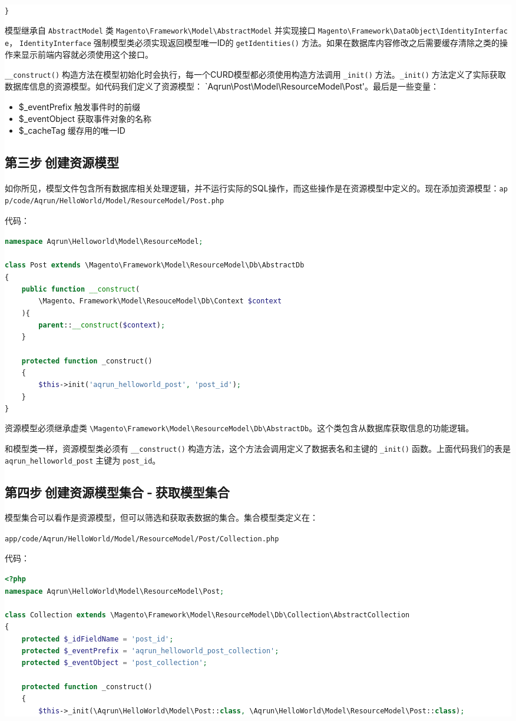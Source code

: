 ```php
}
```

模型继承自 `AbstractModel` 类 `Magento\Framework\Model\AbstractModel` 并实现接口 `Magento\Framework\DataObject\IdentityInterface`， `IdentityInterface` 强制模型类必须实现返回模型唯一ID的 `getIdentities()` 方法。如果在数据库内容修改之后需要缓存清除之类的操作来显示前端内容就必须使用这个接口。

`__construct()` 构造方法在模型初始化时会执行，每一个CURD模型都必须使用构造方法调用 `_init()` 方法。`_init()` 方法定义了实际获取数据库信息的资源模型。如代码我们定义了资源模型： `Aqrun\Post\Model\ResourceModel\Post'。最后是一些变量：

* $_eventPrefix 触发事件时的前缀
* $_eventObject  获取事件对象的名称
* $_cacheTag 缓存用的唯一ID

## 第三步 创建资源模型

如你所见，模型文件包含所有数据库相关处理逻辑，并不运行实际的SQL操作，而这些操作是在资源模型中定义的。现在添加资源模型：`app/code/Aqrun/HelloWorld/Model/ResourceModel/Post.php`

代码：

```php
namespace Aqrun\Helloworld\Model\ResourceModel;

class Post extends \Magento\Framework\Model\ResourceModel\Db\AbstractDb
{
    public function __construct(
        \Magento、Framework\Model\ResouceModel\Db\Context $context
    ){
        parent::__construct($context);
    }

    protected function _construct()
    {
        $this->init('aqrun_helloworld_post', 'post_id');
    }
}
```

资源模型必须继承虚类 `\Magento\Framework\Model\ResourceModel\Db\AbstractDb`。这个类包含从数据库获取信息的功能逻辑。

和模型类一样，资源模型类必须有 `__construct()` 构造方法，这个方法会调用定义了数据表名和主键的 `_init()` 函数。上面代码我们的表是 `aqrun_helloworld_post` 主键为 `post_id`。

## 第四步 创建资源模型集合 - 获取模型集合

模型集合可以看作是资源模型，但可以筛选和获取表数据的集合。集合模型类定义在：

```
app/code/Aqrun/HelloWorld/Model/ResourceModel/Post/Collection.php
```

代码：

```php
<?php
namespace Aqrun\HelloWorld\Model\ResourceModel\Post;

class Collection extends \Magento\Framework\Model\ResourceModel\Db\Collection\AbstractCollection
{
    protected $_idFieldName = 'post_id';
    protected $_eventPrefix = 'aqrun_helloworld_post_collection';
    protected $_eventObject = 'post_collection';

    protected function _construct()
    {
        $this->_init(\Aqrun\HelloWorld\Model\Post::class, \Aqrun\HelloWorld\Model\ResourceModel\Post::class);
```
